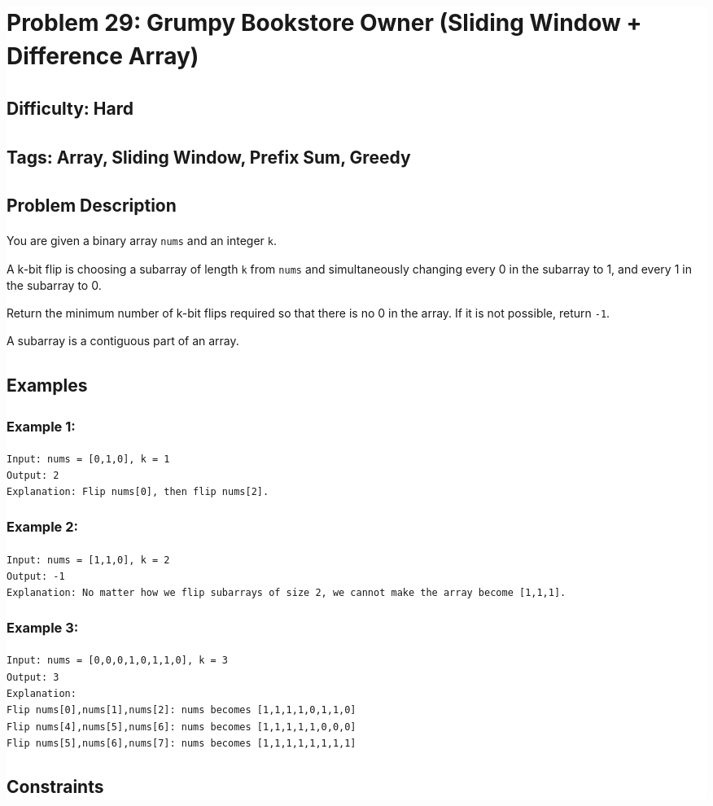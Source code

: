 # Problem 29: Grumpy Bookstore Owner (Sliding Window + Difference Array)

## Difficulty: Hard

## Tags: Array, Sliding Window, Prefix Sum, Greedy

## Problem Description

You are given a binary array `nums` and an integer `k`.

A k-bit flip is choosing a subarray of length `k` from `nums` and simultaneously changing every 0 in the subarray to 1, and every 1 in the subarray to 0.

Return the minimum number of k-bit flips required so that there is no 0 in the array. If it is not possible, return `-1`.

A subarray is a contiguous part of an array.

## Examples

### Example 1:

```
Input: nums = [0,1,0], k = 1
Output: 2
Explanation: Flip nums[0], then flip nums[2].
```

### Example 2:

```
Input: nums = [1,1,0], k = 2
Output: -1
Explanation: No matter how we flip subarrays of size 2, we cannot make the array become [1,1,1].
```

### Example 3:

```
Input: nums = [0,0,0,1,0,1,1,0], k = 3
Output: 3
Explanation:
Flip nums[0],nums[1],nums[2]: nums becomes [1,1,1,1,0,1,1,0]
Flip nums[4],nums[5],nums[6]: nums becomes [1,1,1,1,1,0,0,0]
Flip nums[5],nums[6],nums[7]: nums becomes [1,1,1,1,1,1,1,1]
```

## Constraints
